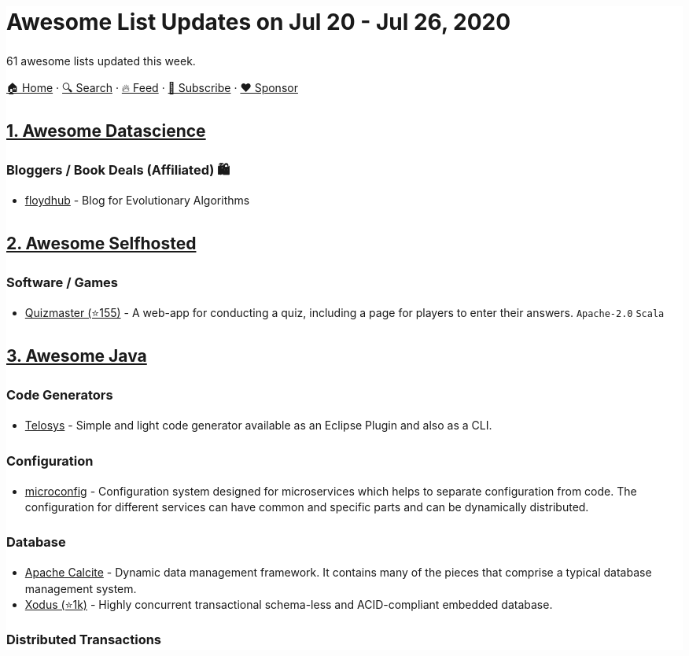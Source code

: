 # Awesome List Updates on Jul 20 - Jul 26, 2020

61 awesome lists updated this week.

[🏠 Home](/README.md) · [🔍 Search](https://www.trackawesomelist.com/search/) · [🔥 Feed](https://www.trackawesomelist.com/week/rss.xml) · [📮 Subscribe](https://trackawesomelist.us17.list-manage.com/subscribe?u=d2f0117aa829c83a63ec63c2f&id=36a103854c) · [❤️  Sponsor](https://github.com/sponsors/theowenyoung)



## [1. Awesome Datascience](/content/academic/awesome-datascience/week/README.md)

### Bloggers / Book Deals (Affiliated) 🛍

*   [floydhub](https://blog.floydhub.com/introduction-to-genetic-algorithms/) - Blog for Evolutionary Algorithms

## [2. Awesome Selfhosted](/content/awesome-selfhosted/awesome-selfhosted/week/README.md)

### Software / Games

*   [Quizmaster (⭐155)](https://github.com/nymanjens/quizmaster) - A web-app for conducting a quiz, including a page for players to enter their answers. `Apache-2.0` `Scala`

## [3. Awesome Java](/content/akullpp/awesome-java/week/README.md)

### Code Generators

*   [Telosys](https://www.telosys.org/) - Simple and light code generator available as an Eclipse Plugin and also as a CLI.

### Configuration

*   [microconfig](https://microconfig.io) - Configuration system designed for microservices which helps to separate configuration from code. The configuration for different services can have common and specific parts and can be dynamically distributed.

### Database

*   [Apache Calcite](https://calcite.apache.org) - Dynamic data management framework. It contains many of the pieces that comprise a typical database management system.
*   [Xodus (⭐1k)](https://github.com/JetBrains/xodus) - Highly concurrent transactional schema-less and ACID-compliant embedded database.

### Distributed Transactions
